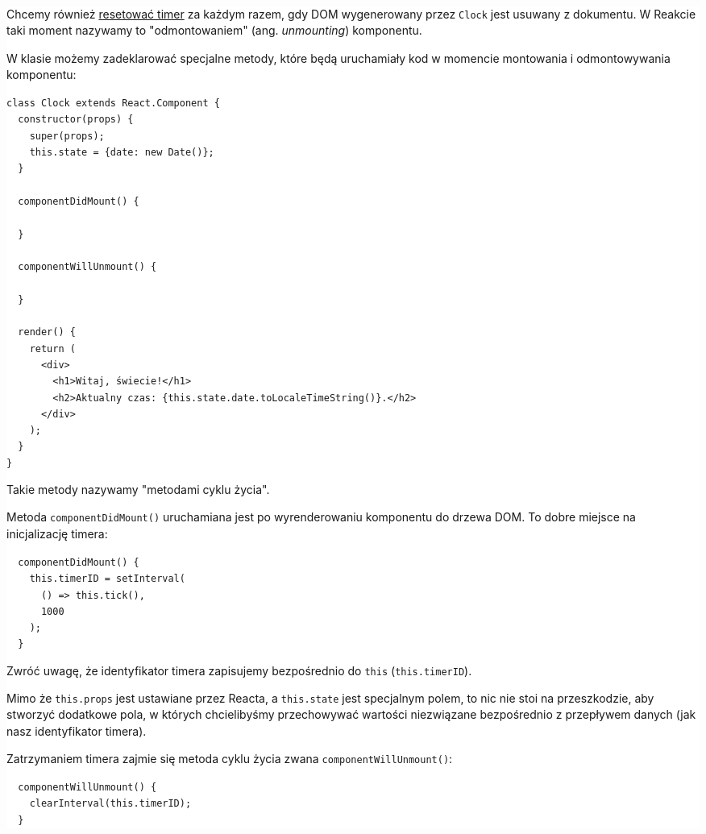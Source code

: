 Chcemy również [resetować timer](https://developer.mozilla.org/pl/docs/Web/API/Window/clearInterval) za każdym razem, gdy DOM wygenerowany przez `Clock` jest usuwany z dokumentu. W Reakcie taki moment nazywamy to "odmontowaniem" (ang. *unmounting*) komponentu.

W klasie możemy zadeklarować specjalne metody, które będą uruchamiały kod w momencie montowania i odmontowywania komponentu:

```js{7-9,11-13}
class Clock extends React.Component {
  constructor(props) {
    super(props);
    this.state = {date: new Date()};
  }

  componentDidMount() {

  }

  componentWillUnmount() {

  }

  render() {
    return (
      <div>
        <h1>Witaj, świecie!</h1>
        <h2>Aktualny czas: {this.state.date.toLocaleTimeString()}.</h2>
      </div>
    );
  }
}
```

Takie metody nazywamy "metodami cyklu życia".

Metoda `componentDidMount()` uruchamiana jest po wyrenderowaniu komponentu do drzewa DOM. To dobre miejsce na inicjalizację timera:

```js{2-5}
  componentDidMount() {
    this.timerID = setInterval(
      () => this.tick(),
      1000
    );
  }
```

Zwróć uwagę, że identyfikator timera zapisujemy bezpośrednio do `this` (`this.timerID`).

Mimo że `this.props` jest ustawiane przez Reacta, a `this.state` jest specjalnym polem, to nic nie stoi na przeszkodzie, aby stworzyć dodatkowe pola, w których chcielibyśmy przechowywać wartości niezwiązane bezpośrednio z przepływem danych (jak nasz identyfikator timera).

Zatrzymaniem timera zajmie się metoda cyklu życia zwana `componentWillUnmount()`:

```js{2}
  componentWillUnmount() {
    clearInterval(this.timerID);
  }
```
